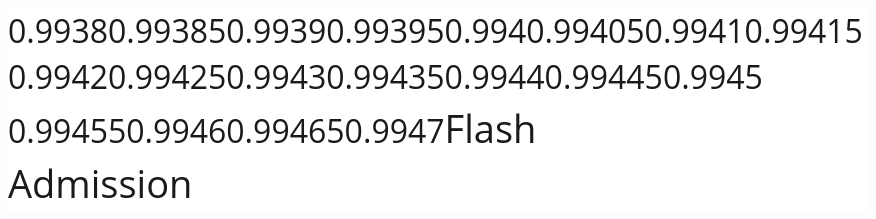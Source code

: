 <text text-anchor="end" x="172" y="11.2" style="font-family: 'Open Sans', verdana, arial, sans-serif; font-size: 32px; fill: rgb(42, 63, 95); fill-opacity: 1; white-space: pre; opacity: 1;" transform="translate(0,750.78)">0.9938</text></g><g class="ytick"><text text-anchor="end" x="172" y="11.2" style="font-family: 'Open Sans', verdana, arial, sans-serif; font-size: 32px; fill: rgb(42, 63, 95); fill-opacity: 1; white-space: pre; opacity: 1;" transform="translate(0,714.26)">0.99385</text></g><g class="ytick"><text text-anchor="end" x="172" y="11.2" style="font-family: 'Open Sans', verdana, arial, sans-serif; font-size: 32px; fill: rgb(42, 63, 95); fill-opacity: 1; white-space: pre; opacity: 1;" transform="translate(0,677.73)">0.9939</text></g><g class="ytick"><text text-anchor="end" x="172" y="11.2" style="font-family: 'Open Sans', verdana, arial, sans-serif; font-size: 32px; fill: rgb(42, 63, 95); fill-opacity: 1; white-space: pre; opacity: 1;" transform="translate(0,641.21)">0.99395</text></g><g class="ytick"><text text-anchor="end" x="172" y="11.2" style="font-family: 'Open Sans', verdana, arial, sans-serif; font-size: 32px; fill: rgb(42, 63, 95); fill-opacity: 1; white-space: pre; opacity: 1;" transform="translate(0,604.69)">0.994</text></g><g class="ytick"><text text-anchor="end" x="172" y="11.2" style="font-family: 'Open Sans', verdana, arial, sans-serif; font-size: 32px; fill: rgb(42, 63, 95); fill-opacity: 1; white-space: pre; opacity: 1;" transform="translate(0,568.1700000000001)">0.99405</text></g><g class="ytick"><text text-anchor="end" x="172" y="11.2" style="font-family: 'Open Sans', verdana, arial, sans-serif; font-size: 32px; fill: rgb(42, 63, 95); fill-opacity: 1; white-space: pre; opacity: 1;" transform="translate(0,531.64)">0.9941</text></g><g class="ytick"><text text-anchor="end" x="172" y="11.2" style="font-family: 'Open Sans', verdana, arial, sans-serif; font-size: 32px; fill: rgb(42, 63, 95); fill-opacity: 1; white-space: pre; opacity: 1;" transform="translate(0,495.12)">0.99415</text></g><g class="ytick"><text text-anchor="end" x="172" y="11.2" style="font-family: 'Open Sans', verdana, arial, sans-serif; font-size: 32px; fill: rgb(42, 63, 95); fill-opacity: 1; white-space: pre; opacity: 1;" transform="translate(0,458.6)">0.9942</text></g><g class="ytick"><text text-anchor="end" x="172" y="11.2" style="font-family: 'Open Sans', verdana, arial, sans-serif; font-size: 32px; fill: rgb(42, 63, 95); fill-opacity: 1; white-space: pre; opacity: 1;" transform="translate(0,422.07)">0.99425</text></g><g class="ytick"><text text-anchor="end" x="172" y="11.2" style="font-family: 'Open Sans', verdana, arial, sans-serif; font-size: 32px; fill: rgb(42, 63, 95); fill-opacity: 1; white-space: pre; opacity: 1;" transform="translate(0,385.55)">0.9943</text></g><g class="ytick"><text text-anchor="end" x="172" y="11.2" style="font-family: 'Open Sans', verdana, arial, sans-serif; font-size: 32px; fill: rgb(42, 63, 95); fill-opacity: 1; white-space: pre; opacity: 1;" transform="translate(0,349.03)">0.99435</text></g><g class="ytick"><text text-anchor="end" x="172" y="11.2" style="font-family: 'Open Sans', verdana, arial, sans-serif; font-size: 32px; fill: rgb(42, 63, 95); fill-opacity: 1; white-space: pre; opacity: 1;" transform="translate(0,312.5)">0.9944</text></g><g class="ytick"><text text-anchor="end" x="172" y="11.2" style="font-family: 'Open Sans', verdana, arial, sans-serif; font-size: 32px; fill: rgb(42, 63, 95); fill-opacity: 1; white-space: pre; opacity: 1;" transform="translate(0,275.98)">0.99445</text></g><g class="ytick"><text text-anchor="end" x="172" y="11.2" style="font-family: 'Open Sans', verdana, arial, sans-serif; font-size: 32px; fill: rgb(42, 63, 95); fill-opacity: 1; white-space: pre; opacity: 1;" transform="translate(0,239.46)">0.9945</text></g><g class="ytick"><text text-anchor="end" x="172" y="11.2" style="font-family: 'Open Sans', verdana, arial, sans-serif; font-size: 32px; fill: rgb(42, 63, 95); fill-opacity: 1; white-space: pre; opacity: 1;" transform="translate(0,202.93)">0.99455</text></g><g class="ytick"><text text-anchor="end" x="172" y="11.2" style="font-family: 'Open Sans', verdana, arial, sans-serif; font-size: 32px; fill: rgb(42, 63, 95); fill-opacity: 1; white-space: pre; opacity: 1;" transform="translate(0,166.41)">0.9946</text></g><g class="ytick"><text text-anchor="end" x="172" y="11.2" style="font-family: 'Open Sans', verdana, arial, sans-serif; font-size: 32px; fill: rgb(42, 63, 95); fill-opacity: 1; white-space: pre; opacity: 1;" transform="translate(0,129.89)">0.99465</text></g><g class="ytick"><text text-anchor="end" x="172" y="11.2" style="font-family: 'Open Sans', verdana, arial, sans-serif; font-size: 32px; fill: rgb(42, 63, 95); fill-opacity: 1; white-space: pre; opacity: 1;" transform="translate(0,93.36)">0.9947</text></g></g><g class="overaxes-above"/></g></g><g class="polarlayer"/><g class="smithlayer"/><g class="ternarylayer"/><g class="geolayer"/><g class="funnelarealayer"/><g class="pielayer"/><g class="iciclelayer"/><g class="treemaplayer"/><g class="sunburstlayer"/><g class="glimages"/><defs id="topdefs-e4f31d"><g class="clips"/><clipPath id="legende4f31d"><rect width="455" height="372" x="0" y="0"/></clipPath></defs><g class="layer-above"><g class="imagelayer"/><g class="shapelayer"/></g><g class="infolayer"><g class="legend" pointer-events="all" transform="translate(533.06,60)"><rect class="bg" shape-rendering="crispEdges" style="stroke: rgb(68, 68, 68); stroke-opacity: 1; fill: rgb(255, 255, 255); fill-opacity: 1; stroke-width: 0px;" width="455" height="372" x="0" y="0"/><g class="scrollbox" transform="" clip-path="url(#legende4f31d)"><text class="legendtitletext" text-anchor="start" x="2" y="49.4" style="font-family: 'Open Sans', verdana, arial, sans-serif; font-size: 38px; fill: rgb(42, 63, 95); fill-opacity: 1; white-space: pre;">Flash Admission